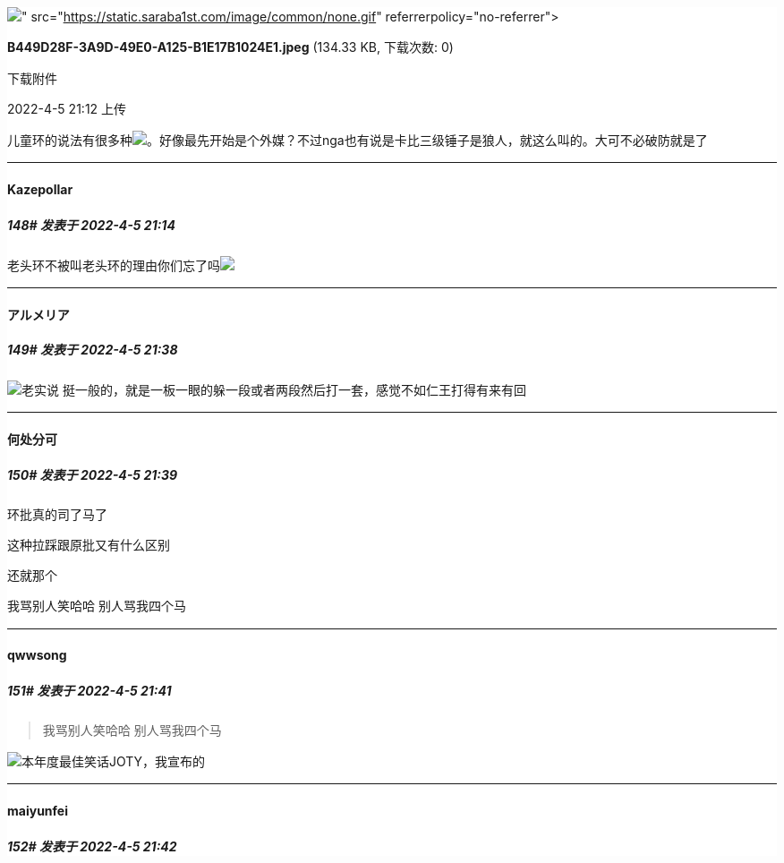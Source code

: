 <img src="https://img.saraba1st.com/forum/202204/05/211256lgtd23a9g9fl94vw.jpeg" referrerpolicy="no-referrer">" src="https://static.saraba1st.com/image/common/none.gif" referrerpolicy="no-referrer">

<strong>B449D28F-3A9D-49E0-A125-B1E17B1024E1.jpeg</strong> (134.33 KB, 下载次数: 0)

下载附件

2022-4-5 21:12 上传

儿童环的说法有很多种<img src="https://static.saraba1st.com/image/smiley/face2017/068.png" referrerpolicy="no-referrer">。好像最先开始是个外媒？不过nga也有说是卡比三级锤子是狼人，就这么叫的。大可不必破防就是了

*****

####  Kazepollar  
##### 148#       发表于 2022-4-5 21:14

老头环不被叫老头环的理由你们忘了吗<img src="https://static.saraba1st.com/image/smiley/face2017/067.png" referrerpolicy="no-referrer">



*****

####  アルメリア  
##### 149#       发表于 2022-4-5 21:38

<img src="https://static.saraba1st.com/image/smiley/face2017/001.png" referrerpolicy="no-referrer">老实说 挺一般的，就是一板一眼的躲一段或者两段然后打一套，感觉不如仁王打得有来有回

*****

####  何处分可  
##### 150#       发表于 2022-4-5 21:39

环批真的司了马了

这种拉踩跟原批又有什么区别

还就那个

我骂别人笑哈哈 别人骂我四个马



*****

####  qwwsong  
##### 151#       发表于 2022-4-5 21:41

<blockquote>我骂别人笑哈哈 别人骂我四个马</blockquote>
<img src="https://static.saraba1st.com/image/smiley/face2017/066.png" referrerpolicy="no-referrer">本年度最佳笑话JOTY，我宣布的



*****

####  maiyunfei  
##### 152#       发表于 2022-4-5 21:42
